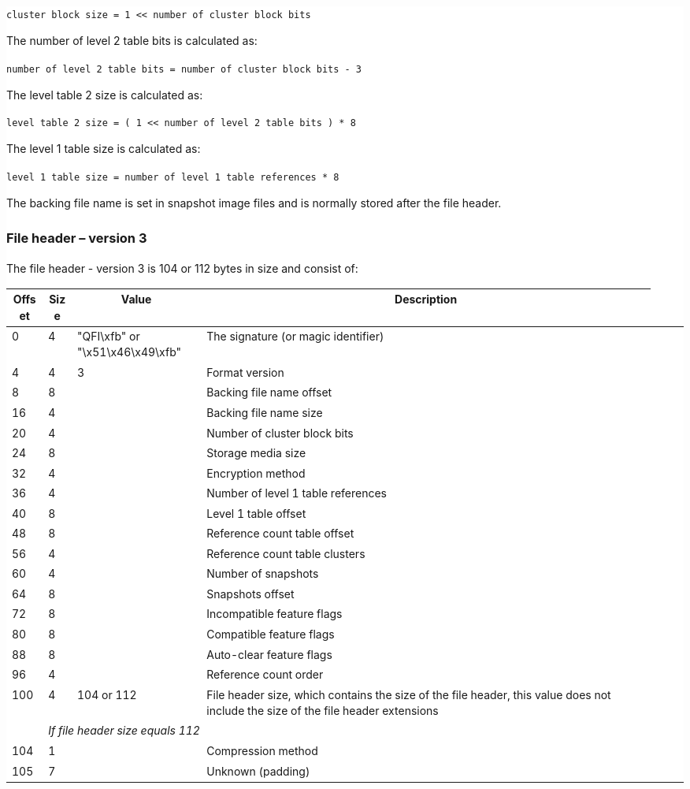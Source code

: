 ```
cluster block size = 1 << number of cluster block bits
```

The number of level 2 table bits is calculated as:

```
number of level 2 table bits = number of cluster block bits - 3
```

The level table 2 size is calculated as:

```
level table 2 size = ( 1 << number of level 2 table bits ) * 8
```

The level 1 table size is calculated as:

```
level 1 table size = number of level 1 table references * 8
```

The backing file name is set in snapshot image files and is normally stored
after the file header.

### File header – version 3

The file header - version 3 is 104 or 112 bytes in size and consist of:

| Offset | Size | Value | Description
| --- | --- | --- | ---
| 0 | 4 | "QFI\xfb" or "\x51\x46\x49\xfb" | The signature (or magic identifier)
| 4 | 4 | 3 | Format version
| 8 | 8 | | Backing file name offset
| 16 | 4 | | Backing file name size
| 20 | 4 | | Number of cluster block bits
| 24 | 8 | | Storage media size
| 32 | 4 | | Encryption method
| 36 | 4 | | Number of level 1 table references
| 40 | 8 | | Level 1 table offset
| 48 | 8 | | Reference count table offset
| 56 | 4 | | Reference count table clusters
| 60 | 4 | | Number of snapshots
| 64 | 8 | | Snapshots offset
| 72 | 8 | | Incompatible feature flags
| 80 | 8 | | Compatible feature flags
| 88 | 8 | | Auto-clear feature flags
| 96 | 4 | | Reference count order
| 100 | 4 | 104 or 112 | File header size, which contains the size of the file header, this value does not include the size of the file header extensions
| <td colspan="4"> *If file header size equals 112*
| 104 | 1 | | Compression method
| 105 | 7 | | Unknown (padding)
